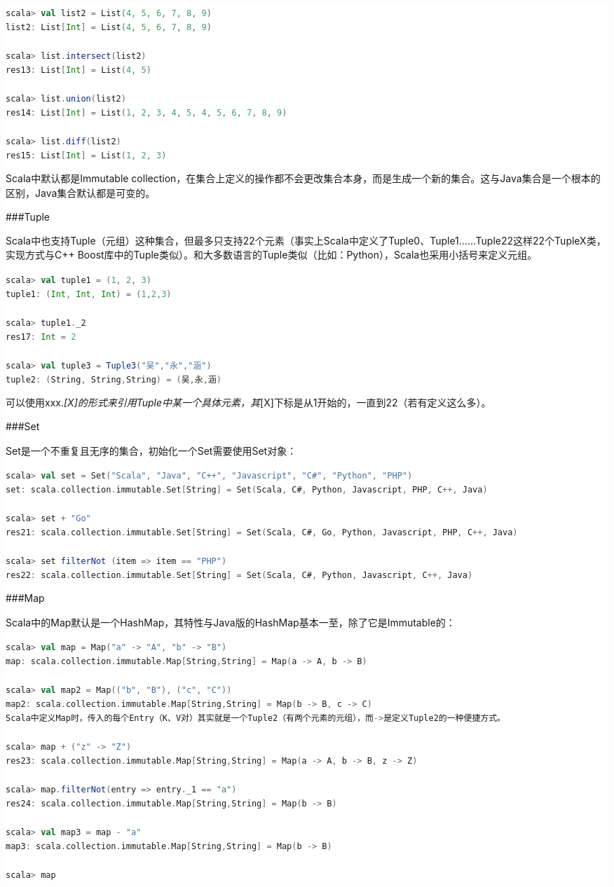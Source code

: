 ```scala
scala> val list2 = List(4, 5, 6, 7, 8, 9)
list2: List[Int] = List(4, 5, 6, 7, 8, 9)

scala> list.intersect(list2)
res13: List[Int] = List(4, 5)

scala> list.union(list2)
res14: List[Int] = List(1, 2, 3, 4, 5, 4, 5, 6, 7, 8, 9)

scala> list.diff(list2)
res15: List[Int] = List(1, 2, 3)
```

Scala中默认都是Immutable collection，在集合上定义的操作都不会更改集合本身，而是生成一个新的集合。这与Java集合是一个根本的区别，Java集合默认都是可变的。

###Tuple

Scala中也支持Tuple（元组）这种集合，但最多只支持22个元素（事实上Scala中定义了Tuple0、Tuple1……Tuple22这样22个TupleX类，实现方式与C++ Boost库中的Tuple类似）。和大多数语言的Tuple类似（比如：Python），Scala也采用小括号来定义元组。

```scala
scala> val tuple1 = (1, 2, 3)
tuple1: (Int, Int, Int) = (1,2,3)

scala> tuple1._2
res17: Int = 2

scala> val tuple3 = Tuple3("吴","永","涵")
tuple2: (String, String,String) = (吴,永,涵)
```
可以使用xxx._[X]的形式来引用Tuple中某一个具体元素，其_[X]下标是从1开始的，一直到22（若有定义这么多）。

###Set

Set是一个不重复且无序的集合，初始化一个Set需要使用Set对象：
```scala
scala> val set = Set("Scala", "Java", "C++", "Javascript", "C#", "Python", "PHP") 
set: scala.collection.immutable.Set[String] = Set(Scala, C#, Python, Javascript, PHP, C++, Java)

scala> set + "Go"
res21: scala.collection.immutable.Set[String] = Set(Scala, C#, Go, Python, Javascript, PHP, C++, Java)

scala> set filterNot (item => item == "PHP")
res22: scala.collection.immutable.Set[String] = Set(Scala, C#, Python, Javascript, C++, Java)
```
###Map

Scala中的Map默认是一个HashMap，其特性与Java版的HashMap基本一至，除了它是Immutable的：
```scala
scala> val map = Map("a" -> "A", "b" -> "B")
map: scala.collection.immutable.Map[String,String] = Map(a -> A, b -> B)

scala> val map2 = Map(("b", "B"), ("c", "C"))
map2: scala.collection.immutable.Map[String,String] = Map(b -> B, c -> C)
Scala中定义Map时，传入的每个Entry（K、V对）其实就是一个Tuple2（有两个元素的元组），而->是定义Tuple2的一种便捷方式。

scala> map + ("z" -> "Z")
res23: scala.collection.immutable.Map[String,String] = Map(a -> A, b -> B, z -> Z)

scala> map.filterNot(entry => entry._1 == "a")
res24: scala.collection.immutable.Map[String,String] = Map(b -> B)

scala> val map3 = map - "a"
map3: scala.collection.immutable.Map[String,String] = Map(b -> B)

scala> map
```